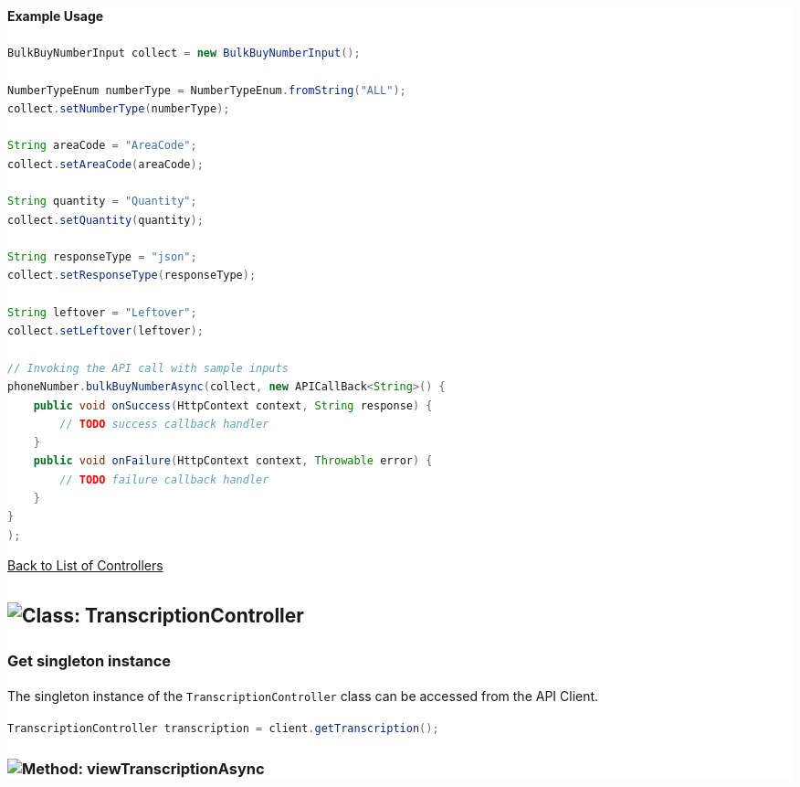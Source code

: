 
#### Example Usage

```java
BulkBuyNumberInput collect = new BulkBuyNumberInput();

NumberTypeEnum numberType = NumberTypeEnum.fromString("ALL");
collect.setNumberType(numberType);

String areaCode = "AreaCode";
collect.setAreaCode(areaCode);

String quantity = "Quantity";
collect.setQuantity(quantity);

String responseType = "json";
collect.setResponseType(responseType);

String leftover = "Leftover";
collect.setLeftover(leftover);

// Invoking the API call with sample inputs
phoneNumber.bulkBuyNumberAsync(collect, new APICallBack<String>() {
    public void onSuccess(HttpContext context, String response) {
        // TODO success callback handler
    }
    public void onFailure(HttpContext context, Throwable error) {
        // TODO failure callback handler
    }
}
);

```


[Back to List of Controllers](#list_of_controllers)

## <a name="transcription_controller"></a>![Class: ](https://apidocs.io/img/class.png "ytel.controllers.TranscriptionController") TranscriptionController

### Get singleton instance

The singleton instance of the ``` TranscriptionController ``` class can be accessed from the API Client.

```java
TranscriptionController transcription = client.getTranscription();
```

### <a name="view_transcription_async"></a>![Method: ](https://apidocs.io/img/method.png "ytel.controllers.TranscriptionController.viewTranscriptionAsync") viewTranscriptionAsync
